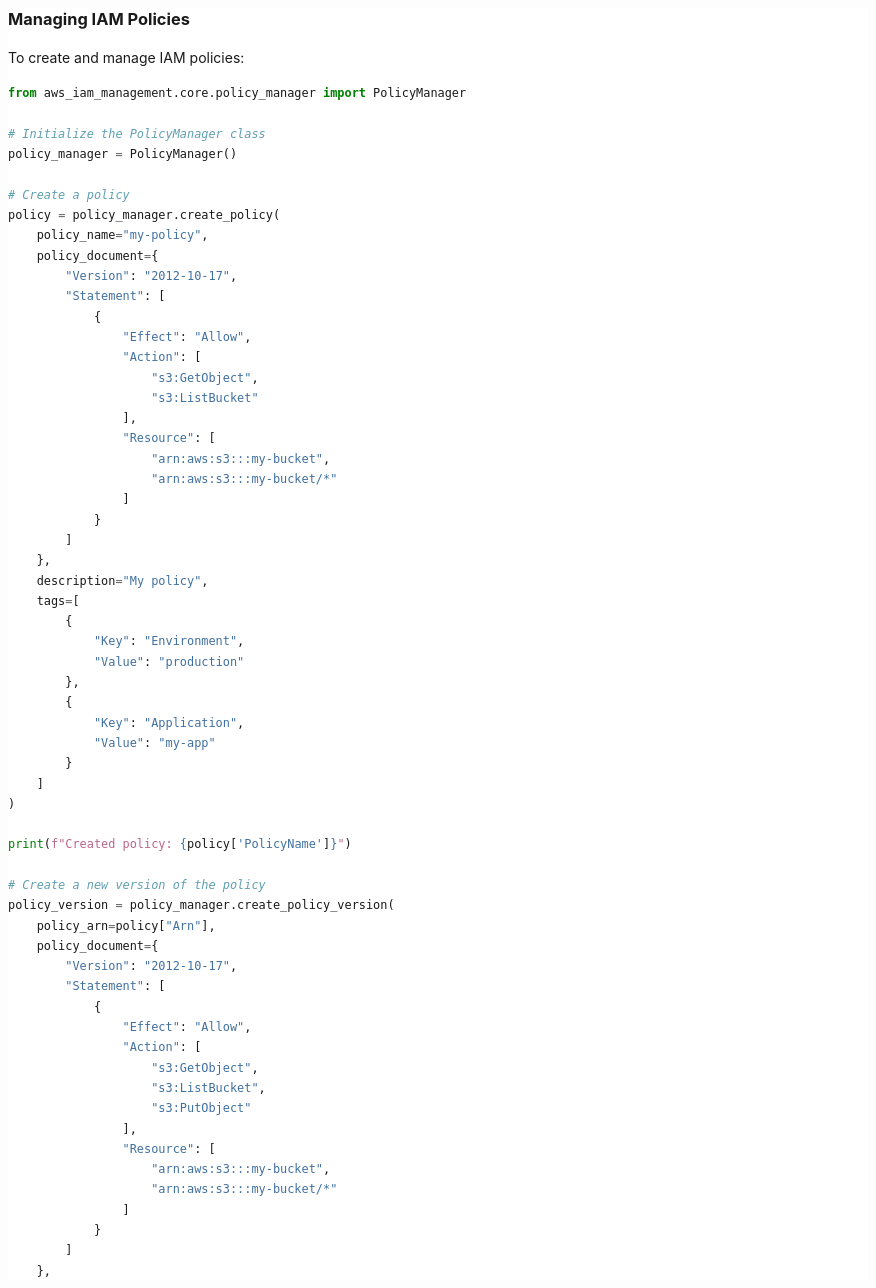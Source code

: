 ### Managing IAM Policies

To create and manage IAM policies:

```python
from aws_iam_management.core.policy_manager import PolicyManager

# Initialize the PolicyManager class
policy_manager = PolicyManager()

# Create a policy
policy = policy_manager.create_policy(
    policy_name="my-policy",
    policy_document={
        "Version": "2012-10-17",
        "Statement": [
            {
                "Effect": "Allow",
                "Action": [
                    "s3:GetObject",
                    "s3:ListBucket"
                ],
                "Resource": [
                    "arn:aws:s3:::my-bucket",
                    "arn:aws:s3:::my-bucket/*"
                ]
            }
        ]
    },
    description="My policy",
    tags=[
        {
            "Key": "Environment",
            "Value": "production"
        },
        {
            "Key": "Application",
            "Value": "my-app"
        }
    ]
)

print(f"Created policy: {policy['PolicyName']}")

# Create a new version of the policy
policy_version = policy_manager.create_policy_version(
    policy_arn=policy["Arn"],
    policy_document={
        "Version": "2012-10-17",
        "Statement": [
            {
                "Effect": "Allow",
                "Action": [
                    "s3:GetObject",
                    "s3:ListBucket",
                    "s3:PutObject"
                ],
                "Resource": [
                    "arn:aws:s3:::my-bucket",
                    "arn:aws:s3:::my-bucket/*"
                ]
            }
        ]
    },
```